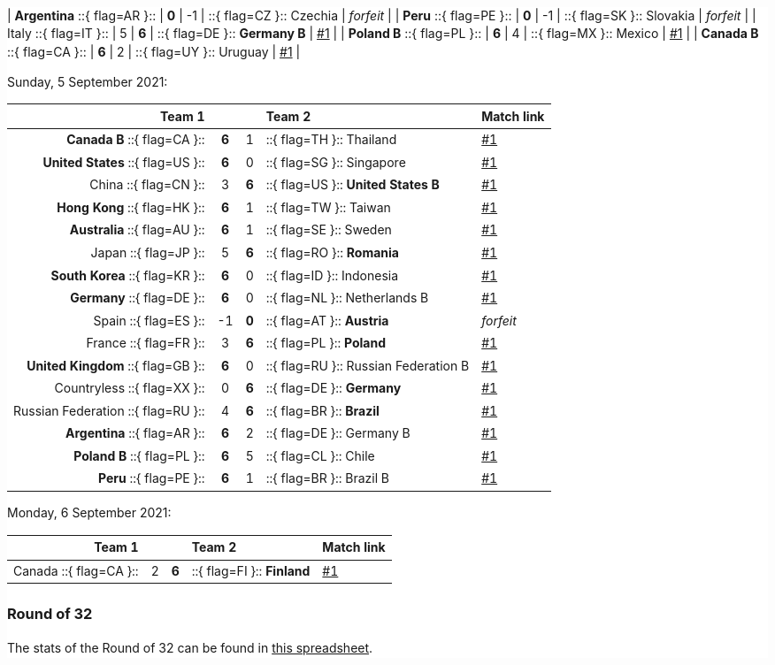 | **Argentina** ::{ flag=AR }:: | **0** | -1 | ::{ flag=CZ }:: Czechia | *forfeit* |
| **Peru** ::{ flag=PE }:: | **0** | -1 | ::{ flag=SK }:: Slovakia | *forfeit* |
| Italy ::{ flag=IT }:: | 5 | **6** | ::{ flag=DE }:: **Germany B** | [#1](https://osu.ppy.sh/community/matches/90385591) |
| **Poland B** ::{ flag=PL }:: | **6** | 4 | ::{ flag=MX }:: Mexico | [#1](https://osu.ppy.sh/community/matches/90389224) |
| **Canada B** ::{ flag=CA }:: | **6** | 2 | ::{ flag=UY }:: Uruguay | [#1](https://osu.ppy.sh/community/matches/90396245) |

Sunday, 5 September 2021:

| Team 1 |  |  | Team 2 | Match link |
| --: | :-: | :-: | :-- | :-- |
| **Canada B** ::{ flag=CA }:: | **6** | 1 | ::{ flag=TH }:: Thailand | [#1](https://osu.ppy.sh/community/matches/90407086) |
| **United States** ::{ flag=US }:: | **6** | 0 | ::{ flag=SG }:: Singapore | [#1](https://osu.ppy.sh/community/matches/90409718) |
| China ::{ flag=CN }:: | 3 | **6** | ::{ flag=US }:: **United States B** | [#1](https://osu.ppy.sh/community/matches/90411955) |
| **Hong Kong** ::{ flag=HK }:: | **6** | 1 | ::{ flag=TW }:: Taiwan | [#1](https://osu.ppy.sh/community/matches/90417905) |
| **Australia** ::{ flag=AU }:: | **6** | 1 | ::{ flag=SE }:: Sweden | [#1](https://osu.ppy.sh/community/matches/90426376) |
| Japan ::{ flag=JP }:: | 5 | **6** | ::{ flag=RO }:: **Romania** | [#1](https://osu.ppy.sh/community/matches/90426159) |
| **South Korea** ::{ flag=KR }:: | **6** | 0 | ::{ flag=ID }:: Indonesia | [#1](https://osu.ppy.sh/community/matches/90428611) |
| **Germany** ::{ flag=DE }:: | **6** | 0 | ::{ flag=NL }:: Netherlands B | [#1](https://osu.ppy.sh/community/matches/90431069) |
| Spain ::{ flag=ES }:: | -1 | **0** | ::{ flag=AT }:: **Austria** | *forfeit* |
| France ::{ flag=FR }:: | 3 | **6** | ::{ flag=PL }:: **Poland** | [#1](https://osu.ppy.sh/community/matches/90431565) |
| **United Kingdom** ::{ flag=GB }:: | **6** | 0 | ::{ flag=RU }:: Russian Federation B | [#1](https://osu.ppy.sh/community/matches/90433161) |
| Countryless ::{ flag=XX }:: | 0 | **6** | ::{ flag=DE }:: **Germany** | [#1](https://osu.ppy.sh/community/matches/90433506) |
| Russian Federation ::{ flag=RU }:: | 4 | **6** | ::{ flag=BR }:: **Brazil** | [#1](https://osu.ppy.sh/community/matches/90433508) |
| **Argentina** ::{ flag=AR }:: | **6** | 2 | ::{ flag=DE }:: Germany B | [#1](https://osu.ppy.sh/community/matches/90442198) |
| **Poland B** ::{ flag=PL }:: | **6** | 5 | ::{ flag=CL }:: Chile | [#1](https://osu.ppy.sh/community/matches/90442195) |
| **Peru** ::{ flag=PE }:: | **6** | 1 | ::{ flag=BR }:: Brazil B | [#1](https://osu.ppy.sh/community/matches/90451042) |

Monday, 6 September 2021:

| Team 1 |  |  | Team 2 | Match link |
| --: | :-: | :-: | :-- | :-- |
| Canada ::{ flag=CA }:: | 2 | **6** | ::{ flag=FI }:: **Finland** | [#1](https://osu.ppy.sh/community/matches/90491610) |

### Round of 32

The stats of the Round of 32 can be found in [this spreadsheet](https://docs.google.com/spreadsheets/d/1dpX2983pjfa6FFzycWS7E_sEEd2rrH_ogVMxhJ1ibDI/edit?usp=sharing).
